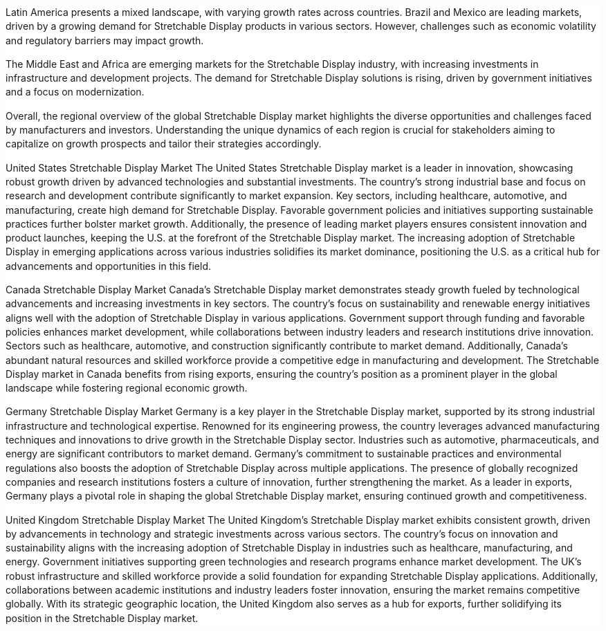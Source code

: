 Latin America presents a mixed landscape, with varying growth rates across countries. Brazil and Mexico are leading markets, driven by a growing demand for Stretchable Display products in various sectors. However, challenges such as economic volatility and regulatory barriers may impact growth.

The Middle East and Africa are emerging markets for the Stretchable Display industry, with increasing investments in infrastructure and development projects. The demand for Stretchable Display solutions is rising, driven by government initiatives and a focus on modernization.

Overall, the regional overview of the global Stretchable Display market highlights the diverse opportunities and challenges faced by manufacturers and investors. Understanding the unique dynamics of each region is crucial for stakeholders aiming to capitalize on growth prospects and tailor their strategies accordingly.

United States Stretchable Display Market
The United States Stretchable Display market is a leader in innovation, showcasing robust growth driven by advanced technologies and substantial investments. The country’s strong industrial base and focus on research and development contribute significantly to market expansion. Key sectors, including healthcare, automotive, and manufacturing, create high demand for Stretchable Display. Favorable government policies and initiatives supporting sustainable practices further bolster market growth. Additionally, the presence of leading market players ensures consistent innovation and product launches, keeping the U.S. at the forefront of the Stretchable Display market. The increasing adoption of Stretchable Display in emerging applications across various industries solidifies its market dominance, positioning the U.S. as a critical hub for advancements and opportunities in this field.

Canada Stretchable Display Market
Canada’s Stretchable Display market demonstrates steady growth fueled by technological advancements and increasing investments in key sectors. The country’s focus on sustainability and renewable energy initiatives aligns well with the adoption of Stretchable Display in various applications. Government support through funding and favorable policies enhances market development, while collaborations between industry leaders and research institutions drive innovation. Sectors such as healthcare, automotive, and construction significantly contribute to market demand. Additionally, Canada’s abundant natural resources and skilled workforce provide a competitive edge in manufacturing and development. The Stretchable Display market in Canada benefits from rising exports, ensuring the country’s position as a prominent player in the global landscape while fostering regional economic growth.

Germany Stretchable Display Market
Germany is a key player in the Stretchable Display market, supported by its strong industrial infrastructure and technological expertise. Renowned for its engineering prowess, the country leverages advanced manufacturing techniques and innovations to drive growth in the Stretchable Display sector. Industries such as automotive, pharmaceuticals, and energy are significant contributors to market demand. Germany’s commitment to sustainable practices and environmental regulations also boosts the adoption of Stretchable Display across multiple applications. The presence of globally recognized companies and research institutions fosters a culture of innovation, further strengthening the market. As a leader in exports, Germany plays a pivotal role in shaping the global Stretchable Display market, ensuring continued growth and competitiveness.

United Kingdom Stretchable Display Market
The United Kingdom’s Stretchable Display market exhibits consistent growth, driven by advancements in technology and strategic investments across various sectors. The country’s focus on innovation and sustainability aligns with the increasing adoption of Stretchable Display in industries such as healthcare, manufacturing, and energy. Government initiatives supporting green technologies and research programs enhance market development. The UK’s robust infrastructure and skilled workforce provide a solid foundation for expanding Stretchable Display applications. Additionally, collaborations between academic institutions and industry leaders foster innovation, ensuring the market remains competitive globally. With its strategic geographic location, the United Kingdom also serves as a hub for exports, further solidifying its position in the Stretchable Display market.
